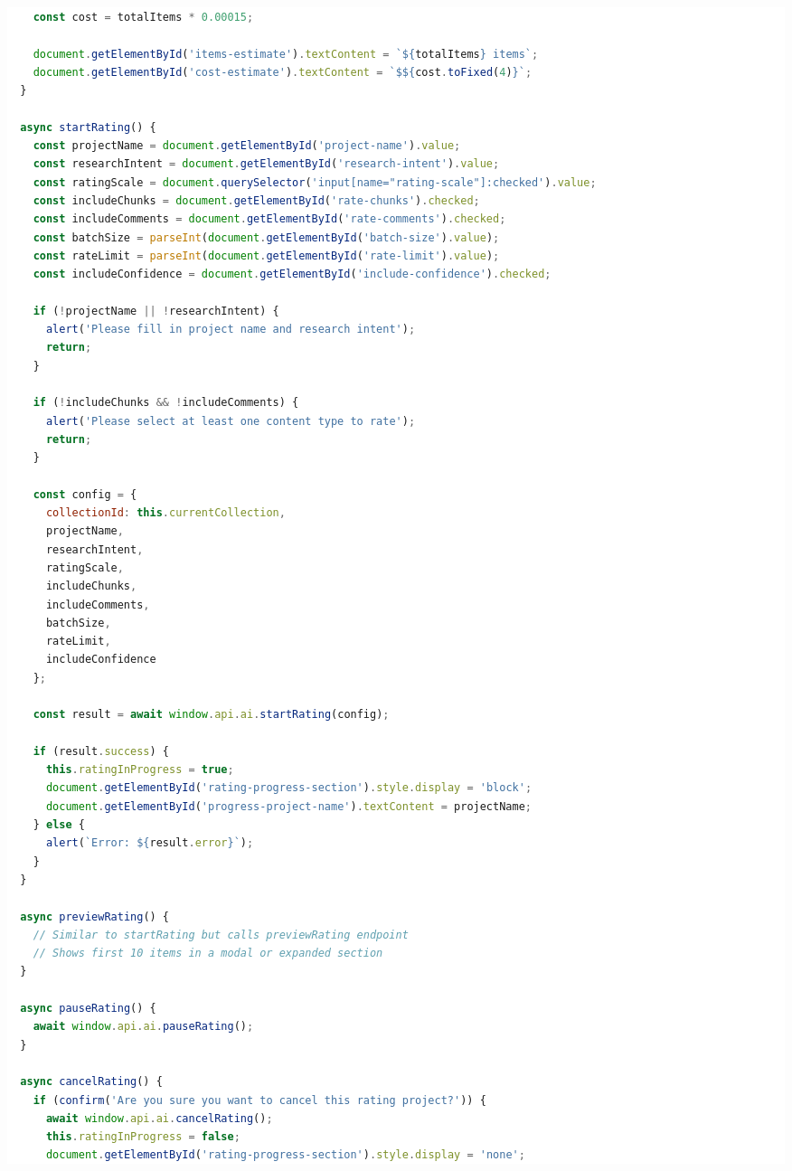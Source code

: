 ```javascript
    const cost = totalItems * 0.00015;
    
    document.getElementById('items-estimate').textContent = `${totalItems} items`;
    document.getElementById('cost-estimate').textContent = `$${cost.toFixed(4)}`;
  }

  async startRating() {
    const projectName = document.getElementById('project-name').value;
    const researchIntent = document.getElementById('research-intent').value;
    const ratingScale = document.querySelector('input[name="rating-scale"]:checked').value;
    const includeChunks = document.getElementById('rate-chunks').checked;
    const includeComments = document.getElementById('rate-comments').checked;
    const batchSize = parseInt(document.getElementById('batch-size').value);
    const rateLimit = parseInt(document.getElementById('rate-limit').value);
    const includeConfidence = document.getElementById('include-confidence').checked;
    
    if (!projectName || !researchIntent) {
      alert('Please fill in project name and research intent');
      return;
    }
    
    if (!includeChunks && !includeComments) {
      alert('Please select at least one content type to rate');
      return;
    }
    
    const config = {
      collectionId: this.currentCollection,
      projectName,
      researchIntent,
      ratingScale,
      includeChunks,
      includeComments,
      batchSize,
      rateLimit,
      includeConfidence
    };
    
    const result = await window.api.ai.startRating(config);
    
    if (result.success) {
      this.ratingInProgress = true;
      document.getElementById('rating-progress-section').style.display = 'block';
      document.getElementById('progress-project-name').textContent = projectName;
    } else {
      alert(`Error: ${result.error}`);
    }
  }

  async previewRating() {
    // Similar to startRating but calls previewRating endpoint
    // Shows first 10 items in a modal or expanded section
  }

  async pauseRating() {
    await window.api.ai.pauseRating();
  }

  async cancelRating() {
    if (confirm('Are you sure you want to cancel this rating project?')) {
      await window.api.ai.cancelRating();
      this.ratingInProgress = false;
      document.getElementById('rating-progress-section').style.display = 'none';
```